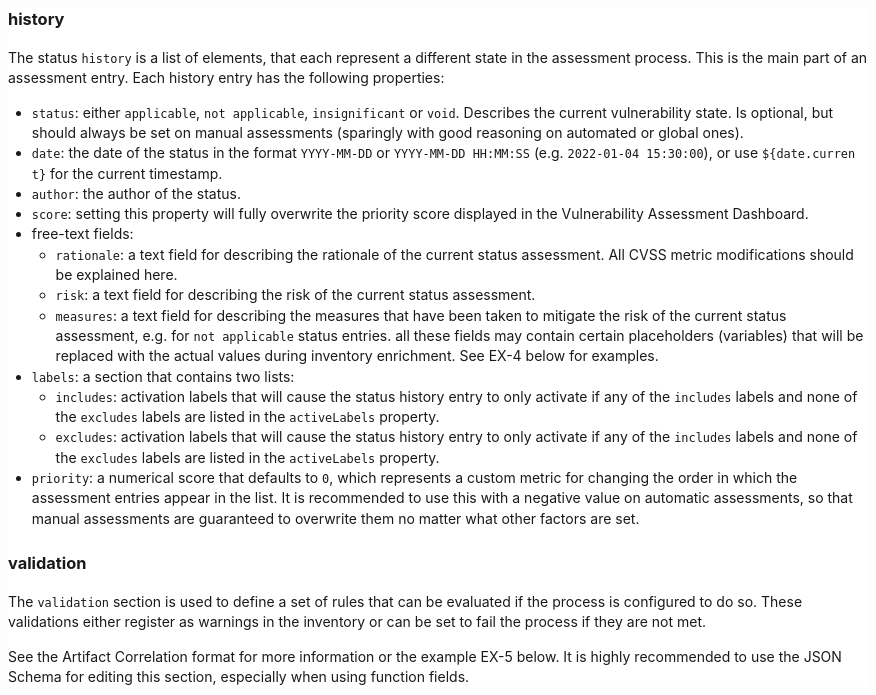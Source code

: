 ### history

The status `history` is a list of elements, that each represent a different state in the assessment process.
This is the main part of an assessment entry. Each history entry has the following properties:

- `status`: either `applicable`, `not applicable`, `insignificant` or `void`. Describes the current vulnerability state.
  Is optional, but should always be set on manual assessments (sparingly with good reasoning on automated or global
  ones).
- `date`: the date of the status in the format `YYYY-MM-DD` or `YYYY-MM-DD HH:MM:SS` (e.g. `2022-01-04 15:30:00`), or
  use `${date.current}` for the current timestamp.
- `author`: the author of the status.
- `score`: setting this property will fully overwrite the priority score displayed in the Vulnerability Assessment
  Dashboard.
- free-text fields:
    - `rationale`: a text field for describing the rationale of the current status assessment.
      All CVSS metric modifications should be explained here.
    - `risk`: a text field for describing the risk of the current status assessment.
    - `measures`: a text field for describing the measures that have been taken to mitigate the risk of the current
      status assessment, e.g. for `not applicable` status entries.
      all these fields may contain certain placeholders (variables) that will be replaced with the actual values during
      inventory enrichment. See EX-4 below for examples.
- `labels`: a section that contains two lists:
    - `includes`: activation labels that will cause the status history entry to only activate if any of the `includes`
      labels and none of the `excludes` labels are listed in the `activeLabels` property.
    - `excludes`: activation labels that will cause the status history entry to only activate if any of the `includes`
      labels and none of the `excludes` labels are listed in the `activeLabels` property.
- `priority`: a numerical score that defaults to `0`, which represents a custom metric for changing the order in which
  the assessment entries appear in the list.
  It is recommended to use this with a negative value on automatic assessments, so that manual assessments are
  guaranteed to overwrite them no matter what other factors are set.

### validation

The `validation` section is used to define a set of rules that can be evaluated if the process is configured to do so.
These validations either register as warnings in the inventory or can be set to fail the process if they are not met.

See the Artifact Correlation format for more information or the example EX-5 below. It is
highly recommended to use the JSON Schema for editing this section, especially when using function fields.
